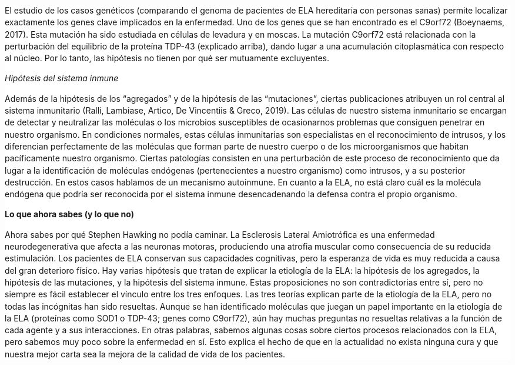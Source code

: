 





El estudio de los casos genéticos (comparando el genoma de pacientes de ELA hereditaria con personas sanas) permite localizar exactamente los genes clave implicados en la enfermedad. Uno de los genes que se han encontrado es el C9orf72 (Boeynaems, 2017). Esta mutación ha sido estudiada en células de levadura y en moscas. La mutación C9orf72 está relacionada con la perturbación del equilibrio de la proteína TDP-43 (explicado arriba), dando lugar a una acumulación citoplasmática con respecto al núcleo. Por lo tanto, las hipótesis no tienen por qué ser mutuamente excluyentes.







_Hipótesis del sistema inmune_







Además de la hipótesis de los “agregados” y de la hipótesis de las “mutaciones”, ciertas publicaciones atribuyen un rol central al sistema inmunitario (Ralli, Lambiase, Artico, De Vincentiis & Greco, 2019). Las células de nuestro sistema inmunitario se encargan de detectar y neutralizar las moléculas o los microbios susceptibles de ocasionarnos problemas que consiguen penetrar en nuestro organismo. En condiciones normales, estas células inmunitarias son especialistas en el reconocimiento de intrusos, y los diferencian perfectamente de las moléculas que forman parte de nuestro cuerpo o de los microorganismos que habitan pacíficamente nuestro organismo. Ciertas patologías consisten en una perturbación de este proceso de reconocimiento que da lugar a la identificación de moléculas endógenas (pertenecientes a nuestro organismo) como intrusos, y a su posterior destrucción. En estos casos hablamos de un mecanismo autoinmune. En cuanto a la ELA, no está claro cuál es la molécula endógena que podría ser reconocida por el sistema inmune desencadenando la defensa contra el propio organismo.







**Lo
que ahora sabes (y lo que no)**







Ahora sabes por qué Stephen Hawking no podía caminar. La Esclerosis Lateral Amiotrófica es una enfermedad neurodegenerativa que afecta a las neuronas motoras, produciendo una atrofia muscular como consecuencia de su reducida estimulación. Los pacientes de ELA conservan sus capacidades cognitivas, pero la esperanza de vida es muy reducida a causa del gran deterioro físico. Hay varias hipótesis que tratan de explicar la etiología de la ELA: la hipótesis de los agregados, la hipótesis de las mutaciones, y la hipótesis del sistema inmune. Estas proposiciones no son contradictorias entre sí, pero no siempre es fácil establecer el vínculo entre los tres enfoques. Las tres teorías explican parte de la etiología de la ELA, pero no todas las incógnitas han sido resueltas. Aunque se han identificado moléculas que juegan un papel importante en la etiología de la ELA (proteínas como SOD1 o TDP-43; genes como C9orf72), aún hay muchas preguntas no resueltas relativas a la función de cada agente y a sus interacciones. En otras palabras, sabemos algunas cosas sobre ciertos procesos relacionados con la ELA, pero sabemos muy poco sobre la enfermedad en sí. Esto explica el hecho de que en la actualidad no exista ninguna cura y que nuestra mejor carta sea la mejora de la calidad de vida de los pacientes. 
